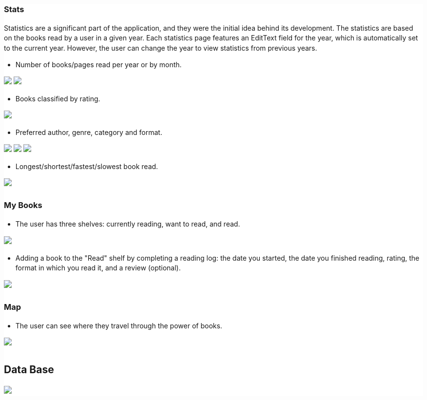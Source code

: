 
### Stats
Statistics are a significant part of the application, and they were the initial idea behind its development. The statistics are based on the books read by a user in a given year. Each statistics page features an EditText field for the year, which is automatically set to the current year. However, the user can change the year to view statistics from previous years.

* Number of books/pages read per year or by month.

<img src="img/8.png" height="300"> <img src="img/10.png" height="300">

* Books classified by rating.

<img src="img/9.png" height="300">

* Preferred author, genre, category and format.
  
<img src="img/11.png" height="300"> <img src="img/12.png" height="300"> <img src="img/13.png" height="300">

* Longest/shortest/fastest/slowest book read.

<img src="img/14.png" height="300">

### My Books
* The user has three shelves: currently reading, want to read, and read.

<img src="img/6.png" height="300">

* Adding a book to the "Read" shelf by completing a reading log: the date you started, the date you finished reading, rating, the format in which you read it, and a review (optional).

<img src="img/16.png" height="300">

### Map
* The user can see where they travel through the power of books.

<img src="img/7.png" height="300">

## Data Base
<img src="img/19.png" height="500">



